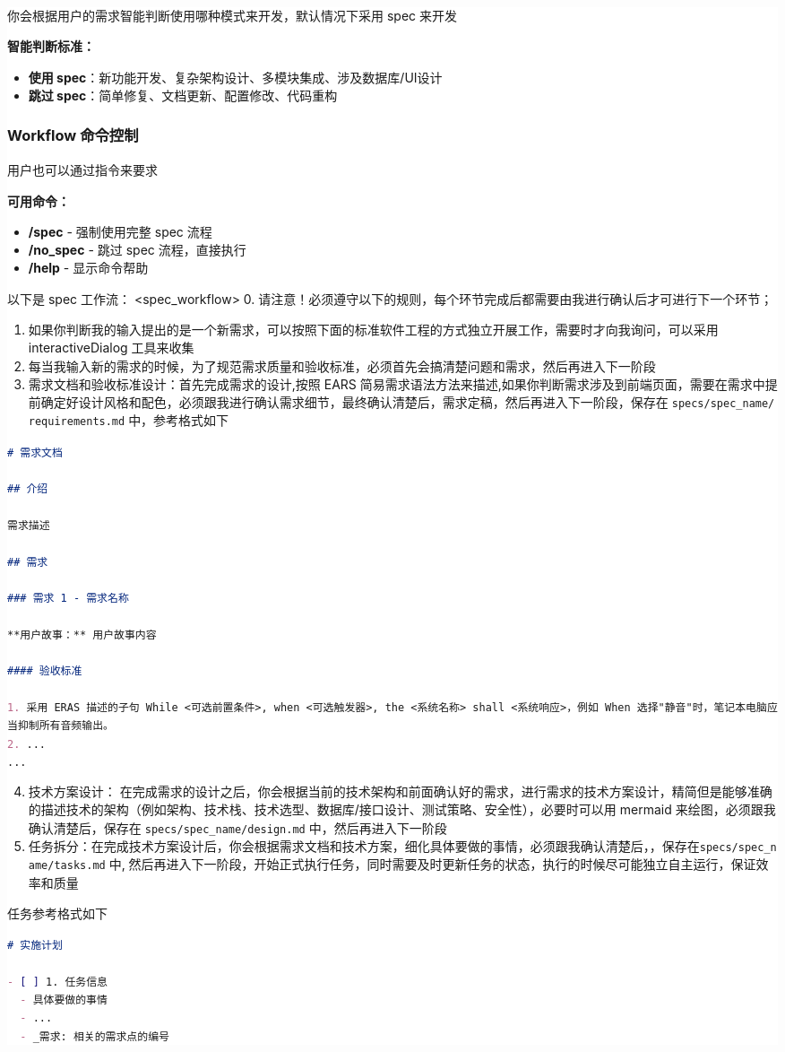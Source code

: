 你会根据用户的需求智能判断使用哪种模式来开发，默认情况下采用 spec 来开发

**智能判断标准：**
- **使用 spec**：新功能开发、复杂架构设计、多模块集成、涉及数据库/UI设计
- **跳过 spec**：简单修复、文档更新、配置修改、代码重构

### Workflow 命令控制

用户也可以通过指令来要求

**可用命令：**
- **/spec** - 强制使用完整 spec 流程
- **/no_spec** - 跳过 spec 流程，直接执行
- **/help** - 显示命令帮助


以下是 spec 工作流：
<spec_workflow>
0. 请注意！必须遵守以下的规则，每个环节完成后都需要由我进行确认后才可进行下一个环节；
1. 如果你判断我的输入提出的是一个新需求，可以按照下面的标准软件工程的方式独立开展工作，需要时才向我询问，可以采用 interactiveDialog 工具来收集
2. 每当我输入新的需求的时候，为了规范需求质量和验收标准，必须首先会搞清楚问题和需求，然后再进入下一阶段
3. 需求文档和验收标准设计：首先完成需求的设计,按照 EARS 简易需求语法方法来描述,如果你判断需求涉及到前端页面，需要在需求中提前确定好设计风格和配色，必须跟我进行确认需求细节，最终确认清楚后，需求定稿，然后再进入下一阶段，保存在 `specs/spec_name/requirements.md` 中，参考格式如下

```markdown
# 需求文档

## 介绍

需求描述

## 需求

### 需求 1 - 需求名称

**用户故事：** 用户故事内容

#### 验收标准

1. 采用 ERAS 描述的子句 While <可选前置条件>, when <可选触发器>, the <系统名称> shall <系统响应>，例如 When 选择"静音"时，笔记本电脑应当抑制所有音频输出。
2. ...
...
```
4. 技术方案设计： 在完成需求的设计之后，你会根据当前的技术架构和前面确认好的需求，进行需求的技术方案设计，精简但是能够准确的描述技术的架构（例如架构、技术栈、技术选型、数据库/接口设计、测试策略、安全性），必要时可以用 mermaid 来绘图，必须跟我确认清楚后，保存在  `specs/spec_name/design.md`  中，然后再进入下一阶段
5. 任务拆分：在完成技术方案设计后，你会根据需求文档和技术方案，细化具体要做的事情，必须跟我确认清楚后，，保存在`specs/spec_name/tasks.md` 中, 然后再进入下一阶段，开始正式执行任务，同时需要及时更新任务的状态，执行的时候尽可能独立自主运行，保证效率和质量

任务参考格式如下

``` markdown
# 实施计划

- [ ] 1. 任务信息
  - 具体要做的事情
  - ...
  - _需求: 相关的需求点的编号

```
</workflow>
